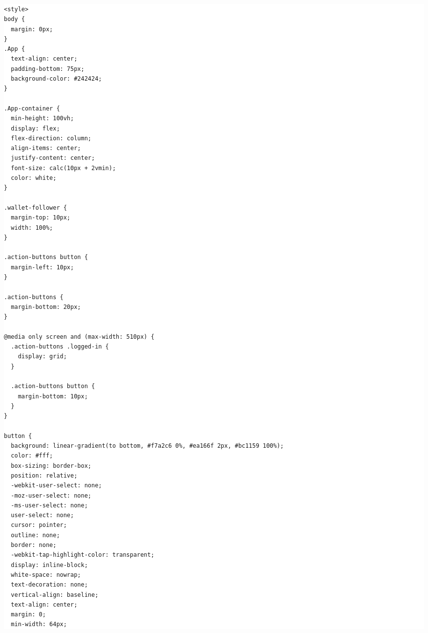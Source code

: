 ```vue
<style>
body {
  margin: 0px;
}
.App {
  text-align: center;
  padding-bottom: 75px;
  background-color: #242424;
}

.App-container {
  min-height: 100vh;
  display: flex;
  flex-direction: column;
  align-items: center;
  justify-content: center;
  font-size: calc(10px + 2vmin);
  color: white;
}

.wallet-follower {
  margin-top: 10px;
  width: 100%;
}

.action-buttons button {
  margin-left: 10px;
}

.action-buttons {
  margin-bottom: 20px;
}

@media only screen and (max-width: 510px) {
  .action-buttons .logged-in {
    display: grid;
  }

  .action-buttons button {
    margin-bottom: 10px;
  }
}

button {
  background: linear-gradient(to bottom, #f7a2c6 0%, #ea166f 2px, #bc1159 100%);
  color: #fff;
  box-sizing: border-box;
  position: relative;
  -webkit-user-select: none;
  -moz-user-select: none;
  -ms-user-select: none;
  user-select: none;
  cursor: pointer;
  outline: none;
  border: none;
  -webkit-tap-highlight-color: transparent;
  display: inline-block;
  white-space: nowrap;
  text-decoration: none;
  vertical-align: baseline;
  text-align: center;
  margin: 0;
  min-width: 64px;
```